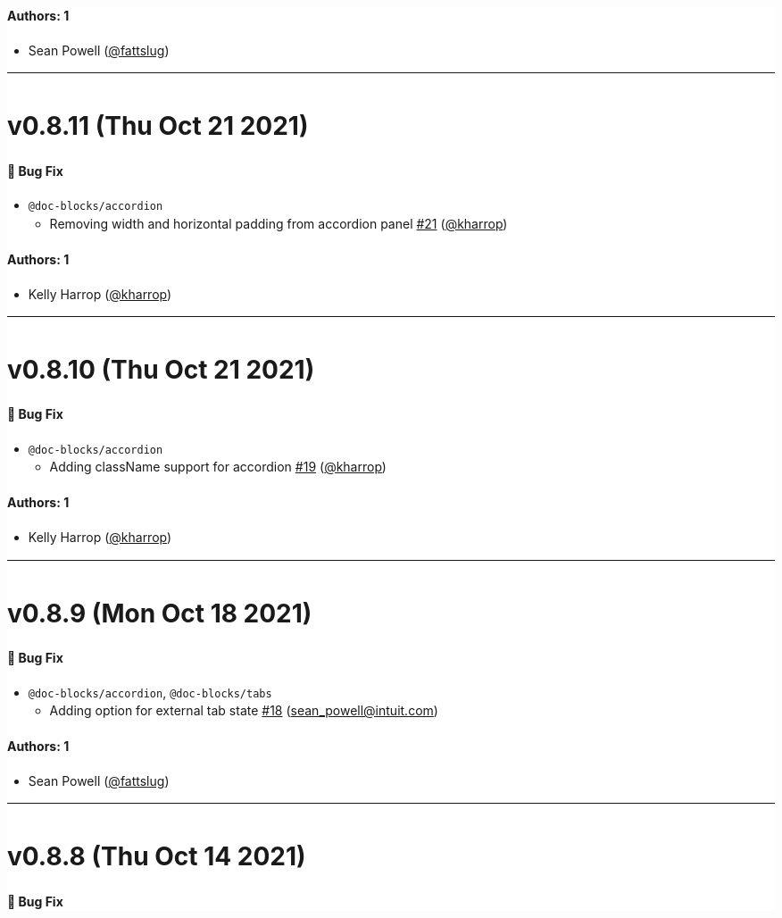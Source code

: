 #### Authors: 1

- Sean Powell ([@fattslug](https://github.com/fattslug))

---

# v0.8.11 (Thu Oct 21 2021)

#### 🐛 Bug Fix

- `@doc-blocks/accordion`
  - Removing width and horizontal padding from accordion panel [#21](https://github.com/intuit/doc-blocks/pull/21) ([@kharrop](https://github.com/kharrop))

#### Authors: 1

- Kelly Harrop ([@kharrop](https://github.com/kharrop))

---

# v0.8.10 (Thu Oct 21 2021)

#### 🐛 Bug Fix

- `@doc-blocks/accordion`
  - Adding className support for accordion [#19](https://github.com/intuit/doc-blocks/pull/19) ([@kharrop](https://github.com/kharrop))

#### Authors: 1

- Kelly Harrop ([@kharrop](https://github.com/kharrop))

---

# v0.8.9 (Mon Oct 18 2021)

#### 🐛 Bug Fix

- `@doc-blocks/accordion`, `@doc-blocks/tabs`
  - Adding option for external tab state [#18](https://github.com/intuit/doc-blocks/pull/18) (sean_powell@intuit.com)

#### Authors: 1

- Sean Powell ([@fattslug](https://github.com/fattslug))

---

# v0.8.8 (Thu Oct 14 2021)

#### 🐛 Bug Fix

